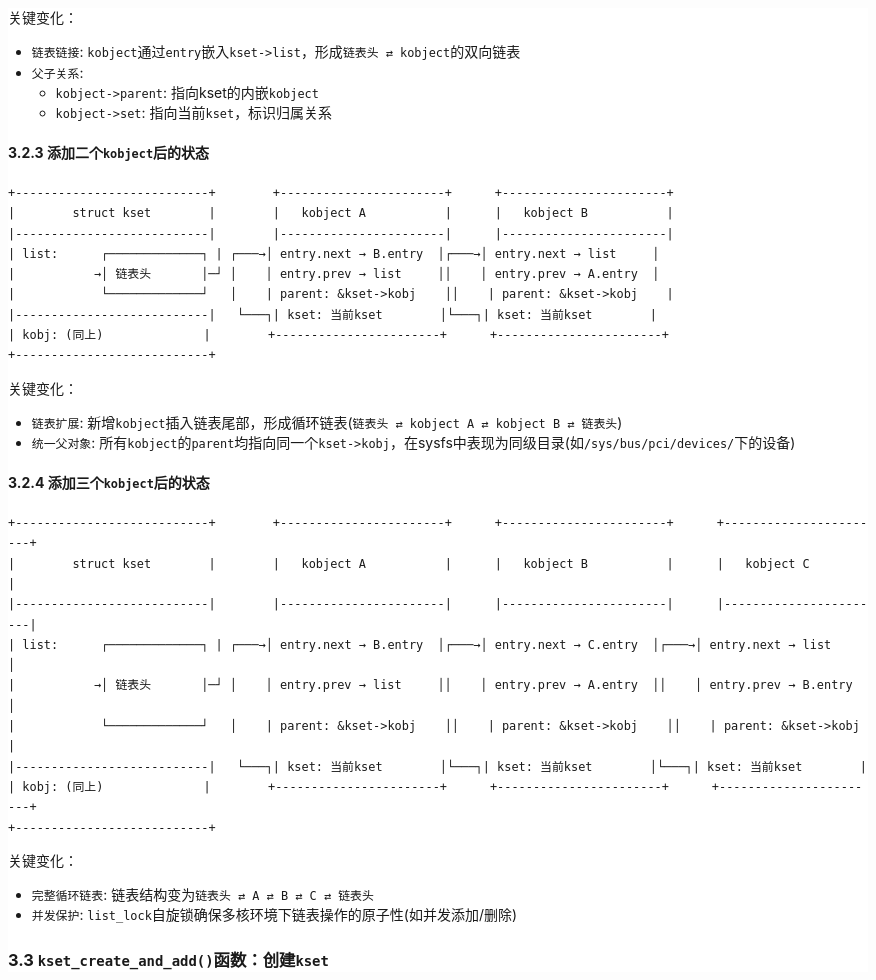 关键变化：

+ `链表链接`: `kobject`通过`entry`嵌入`kset->list`，形成`链表头 ⇄ kobject`的双向链表
+ `父子关系`:
    + `kobject->parent`: 指向kset的内嵌`kobject`
    + `kobject->set`: 指向当前`kset`，标识归属关系

#### 3.2.3 添加二个`kobject`后的状态

```
+---------------------------+        +-----------------------+      +-----------------------+
|        struct kset        |        |   kobject A           |      |   kobject B           |
|---------------------------|        |-----------------------|      |-----------------------|
| list:      ┌─────────────┐ | ┌───→│ entry.next → B.entry  │┌───→│ entry.next → list     │
|           →│ 链表头       │─┘ │    │ entry.prev → list     ││    │ entry.prev → A.entry  │
|            └─────────────┘   │    | parent: &kset->kobj    ││    | parent: &kset->kobj    |
|---------------------------|   └───┐| kset: 当前kset        │└───┐| kset: 当前kset        |
| kobj: (同上)              |        +-----------------------+      +-----------------------+
+---------------------------+
```

关键变化：

+ `链表扩展`: 新增`kobject`插入链表尾部，形成循环链表(`链表头 ⇄ kobject A ⇄ kobject B ⇄ 链表头`)
+ `统一父对象`: 所有`kobject`的`parent`均指向同一个`kset->kobj`，在sysfs中表现为同级目录(如`/sys/bus/pci/devices/`下的设备)

#### 3.2.4 添加三个`kobject`后的状态

```
+---------------------------+        +-----------------------+      +-----------------------+      +-----------------------+
|        struct kset        |        |   kobject A           |      |   kobject B           |      |   kobject C           |
|---------------------------|        |-----------------------|      |-----------------------|      |-----------------------|
| list:      ┌─────────────┐ | ┌───→│ entry.next → B.entry  │┌───→│ entry.next → C.entry  │┌───→│ entry.next → list     │
|           →│ 链表头       │─┘ │    │ entry.prev → list     ││    │ entry.prev → A.entry  ││    │ entry.prev → B.entry  │
|            └─────────────┘   │    | parent: &kset->kobj    ││    | parent: &kset->kobj    ││    | parent: &kset->kobj    |
|---------------------------|   └───┐| kset: 当前kset        │└───┐| kset: 当前kset        │└───┐| kset: 当前kset        |
| kobj: (同上)              |        +-----------------------+      +-----------------------+      +-----------------------+
+---------------------------+
```

关键变化：

+ `完整循环链表`: 链表结构变为`链表头 ⇄ A ⇄ B ⇄ C ⇄ 链表头`
+ `并发保护`: `list_lock`自旋锁确保多核环境下链表操作的原子性(如并发添加/删除)

### 3.3 `kset_create_and_add()`函数：创建`kset`
